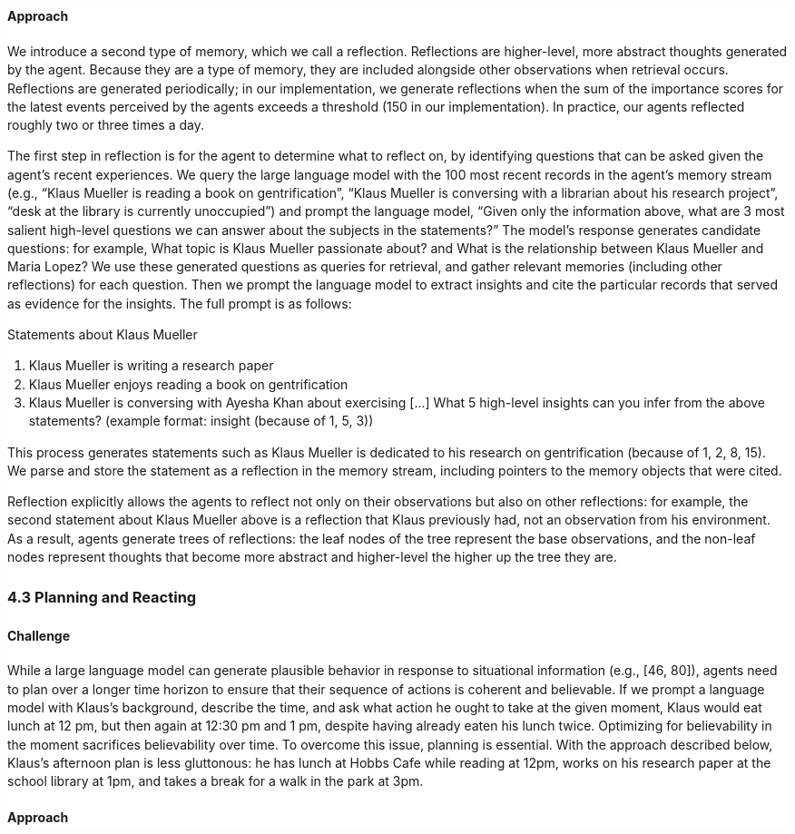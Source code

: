 #### Approach

We introduce a second type of memory, which we call a reflection. Reflections are higher-level, more abstract thoughts generated by the agent. Because they are a type of memory, they are included alongside other observations when retrieval occurs. Reflections are generated periodically; in our implementation, we generate reflections when the sum of the importance scores for the latest events perceived by the agents exceeds a threshold (150 in our implementation). In practice, our agents reflected roughly two or three times a day.

The first step in reflection is for the agent to determine what to reflect on, by identifying questions that can be asked given the agent’s recent experiences. We query the large language model with the 100 most recent records in the agent’s memory stream (e.g., “Klaus Mueller is reading a book on gentrification”, “Klaus Mueller is conversing with a librarian about his research project”, “desk at the library is currently unoccupied”) and prompt the language model, “Given only the information above, what are 3 most salient high-level questions we can answer about the subjects in the statements?” The model’s response generates candidate questions: for example, What topic is Klaus Mueller passionate about? and What is the relationship between Klaus Mueller and Maria Lopez? We use these generated questions as queries for retrieval, and gather relevant memories (including other reflections) for each question. Then we prompt the language model to extract insights and cite the particular records that served as evidence for the insights. The full prompt is as follows:

Statements about Klaus Mueller
1. Klaus Mueller is writing a research paper
2. Klaus Mueller enjoys reading a book on gentrification
3. Klaus Mueller is conversing with Ayesha Khan about exercising
[...]
What 5 high-level insights can you infer from the above statements? (example format: insight (because of 1, 5, 3))

This process generates statements such as Klaus Mueller is dedicated to his research on gentrification (because of 1, 2, 8, 15). We parse and store the statement as a reflection in the memory stream, including pointers to the memory objects that were cited.

Reflection explicitly allows the agents to reflect not only on their observations but also on other reflections: for example, the second statement about Klaus Mueller above is a reflection that Klaus previously had, not an observation from his environment. As a result, agents generate trees of reflections: the leaf nodes of the tree represent the base observations, and the non-leaf nodes represent thoughts that become more abstract and higher-level the higher up the tree they are.

### 4.3 Planning and Reacting

#### Challenge

While a large language model can generate plausible behavior in response to situational information (e.g., [46, 80]), agents need to plan over a longer time horizon to ensure that their sequence of actions is coherent and believable. If we prompt a language model with Klaus’s background, describe the time, and ask what action he ought to take at the given moment, Klaus would eat lunch at 12 pm, but then again at 12:30 pm and 1 pm, despite having already eaten his lunch twice. Optimizing for believability in the moment sacrifices believability over time. To overcome this issue, planning is essential. With the approach described below, Klaus’s afternoon plan is less gluttonous: he has lunch at Hobbs Cafe while reading at 12pm, works on his research paper at the school library at 1pm, and takes a break for a walk in the park at 3pm.

#### Approach
